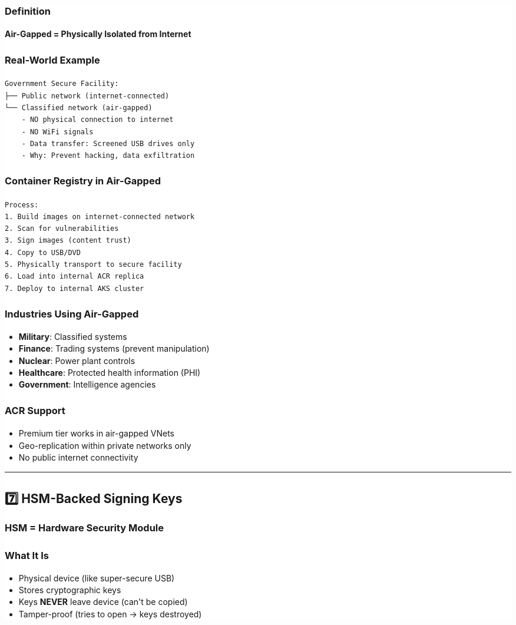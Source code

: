### Definition
**Air-Gapped = Physically Isolated from Internet**

### Real-World Example
```
Government Secure Facility:
├── Public network (internet-connected)
└── Classified network (air-gapped)
    - NO physical connection to internet
    - NO WiFi signals
    - Data transfer: Screened USB drives only
    - Why: Prevent hacking, data exfiltration
```

### Container Registry in Air-Gapped
```
Process:
1. Build images on internet-connected network
2. Scan for vulnerabilities
3. Sign images (content trust)
4. Copy to USB/DVD
5. Physically transport to secure facility
6. Load into internal ACR replica
7. Deploy to internal AKS cluster
```

### Industries Using Air-Gapped
- **Military**: Classified systems
- **Finance**: Trading systems (prevent manipulation)
- **Nuclear**: Power plant controls
- **Healthcare**: Protected health information (PHI)
- **Government**: Intelligence agencies

### ACR Support
- Premium tier works in air-gapped VNets
- Geo-replication within private networks only
- No public internet connectivity

---

## 7️⃣ **HSM-Backed Signing Keys**

### HSM = Hardware Security Module

### What It Is
- Physical device (like super-secure USB)
- Stores cryptographic keys
- Keys **NEVER** leave device (can't be copied)
- Tamper-proof (tries to open → keys destroyed)
